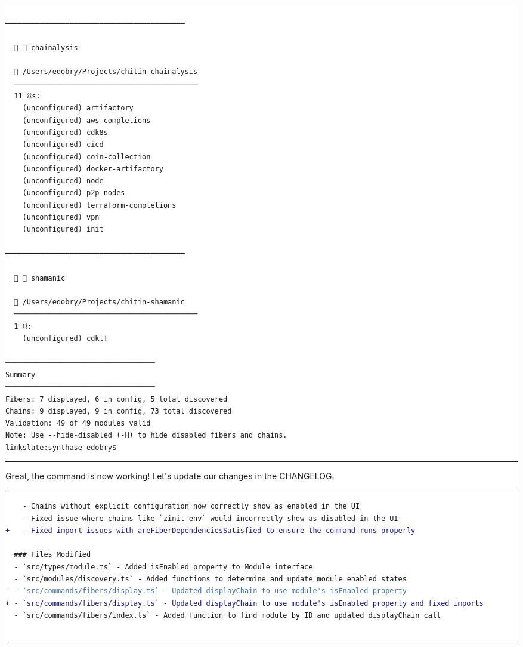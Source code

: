 ```

━━━━━━━━━━━━━━━━━━━━━━━━━━━━━━━━━━━━━━━━━━

  🔴 🧬 chainalysis

  📂 /Users/edobry/Projects/chitin-chainalysis
  ───────────────────────────────────────────
  11 ⛓️s:
    (unconfigured) artifactory
    (unconfigured) aws-completions
    (unconfigured) cdk8s
    (unconfigured) cicd
    (unconfigured) coin-collection
    (unconfigured) docker-artifactory
    (unconfigured) node
    (unconfigured) p2p-nodes
    (unconfigured) terraform-completions
    (unconfigured) vpn
    (unconfigured) init

━━━━━━━━━━━━━━━━━━━━━━━━━━━━━━━━━━━━━━━━━━

  🔴 🧬 shamanic

  📂 /Users/edobry/Projects/chitin-shamanic
  ───────────────────────────────────────────
  1 ⛓️:
    (unconfigured) cdktf

───────────────────────────────────
Summary
───────────────────────────────────
Fibers: 7 displayed, 6 in config, 5 total discovered
Chains: 9 displayed, 9 in config, 73 total discovered
Validation: 49 of 49 modules valid
Note: Use --hide-disabled (-H) to hide disabled fibers and chains.
linkslate:synthase edobry$
```

---

Great, the command is now working! Let's update our changes in the CHANGELOG:

---

```diff
    - Chains without explicit configuration now correctly show as enabled in the UI
    - Fixed issue where chains like `zinit-env` would incorrectly show as disabled in the UI
+   - Fixed import issues with areFiberDependenciesSatisfied to ensure the command runs properly
  
  ### Files Modified
  - `src/types/module.ts` - Added isEnabled property to Module interface
  - `src/modules/discovery.ts` - Added functions to determine and update module enabled states
- - `src/commands/fibers/display.ts` - Updated displayChain to use module's isEnabled property
+ - `src/commands/fibers/display.ts` - Updated displayChain to use module's isEnabled property and fixed imports
  - `src/commands/fibers/index.ts` - Added function to find module by ID and updated displayChain call
  
```

---